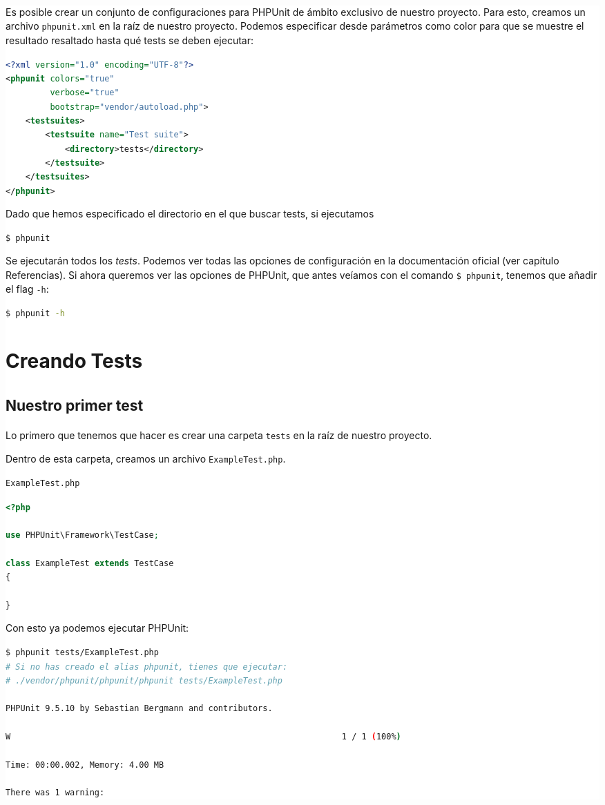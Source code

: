 Es posible crear un conjunto de configuraciones para PHPUnit de ámbito exclusivo de nuestro proyecto. Para esto, creamos un archivo `phpunit.xml` en la raíz de nuestro proyecto. Podemos especificar desde parámetros como color para que se muestre el resultado resaltado hasta qué tests se deben ejecutar:

```xml
<?xml version="1.0" encoding="UTF-8"?>
<phpunit colors="true"
         verbose="true"
         bootstrap="vendor/autoload.php">
    <testsuites>
        <testsuite name="Test suite">
            <directory>tests</directory>
        </testsuite>
    </testsuites>
</phpunit>
```

Dado que hemos especificado el directorio en el que buscar tests, si ejecutamos

```bash
$ phpunit
```

Se ejecutarán todos los *tests*. Podemos ver todas las opciones de configuración en la documentación oficial (ver capítulo Referencias). Si ahora queremos ver las opciones de PHPUnit, que antes veíamos con el comando `$ phpunit`, tenemos que añadir el flag `-h`:

```bash
$ phpunit -h
```

# Creando Tests

## Nuestro primer test

Lo primero que tenemos que hacer es crear una carpeta `tests` en la raíz de nuestro proyecto.

Dentro de esta carpeta, creamos un archivo `ExampleTest.php`.

`ExampleTest.php`

```php
<?php

use PHPUnit\Framework\TestCase;

class ExampleTest extends TestCase
{

}
```

Con esto ya podemos ejecutar PHPUnit:

```bash
$ phpunit tests/ExampleTest.php
# Si no has creado el alias phpunit, tienes que ejecutar:
# ./vendor/phpunit/phpunit/phpunit tests/ExampleTest.php

PHPUnit 9.5.10 by Sebastian Bergmann and contributors.

W                                                                   1 / 1 (100%)

Time: 00:00.002, Memory: 4.00 MB

There was 1 warning:

```